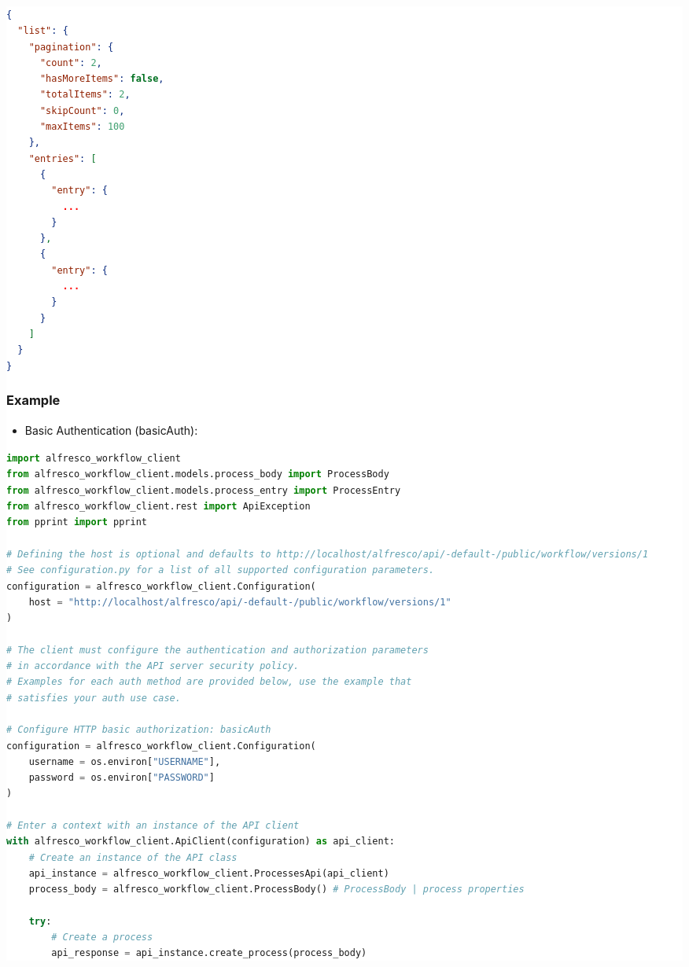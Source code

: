 ```JSON
{
  "list": {
    "pagination": {
      "count": 2,
      "hasMoreItems": false,
      "totalItems": 2,
      "skipCount": 0,
      "maxItems": 100
    },
    "entries": [
      {
        "entry": {
          ...
        }
      },
      {
        "entry": {
          ...
        }
      }
    ]
  }
}
```


### Example

* Basic Authentication (basicAuth):

```python
import alfresco_workflow_client
from alfresco_workflow_client.models.process_body import ProcessBody
from alfresco_workflow_client.models.process_entry import ProcessEntry
from alfresco_workflow_client.rest import ApiException
from pprint import pprint

# Defining the host is optional and defaults to http://localhost/alfresco/api/-default-/public/workflow/versions/1
# See configuration.py for a list of all supported configuration parameters.
configuration = alfresco_workflow_client.Configuration(
    host = "http://localhost/alfresco/api/-default-/public/workflow/versions/1"
)

# The client must configure the authentication and authorization parameters
# in accordance with the API server security policy.
# Examples for each auth method are provided below, use the example that
# satisfies your auth use case.

# Configure HTTP basic authorization: basicAuth
configuration = alfresco_workflow_client.Configuration(
    username = os.environ["USERNAME"],
    password = os.environ["PASSWORD"]
)

# Enter a context with an instance of the API client
with alfresco_workflow_client.ApiClient(configuration) as api_client:
    # Create an instance of the API class
    api_instance = alfresco_workflow_client.ProcessesApi(api_client)
    process_body = alfresco_workflow_client.ProcessBody() # ProcessBody | process properties

    try:
        # Create a process
        api_response = api_instance.create_process(process_body)
```
